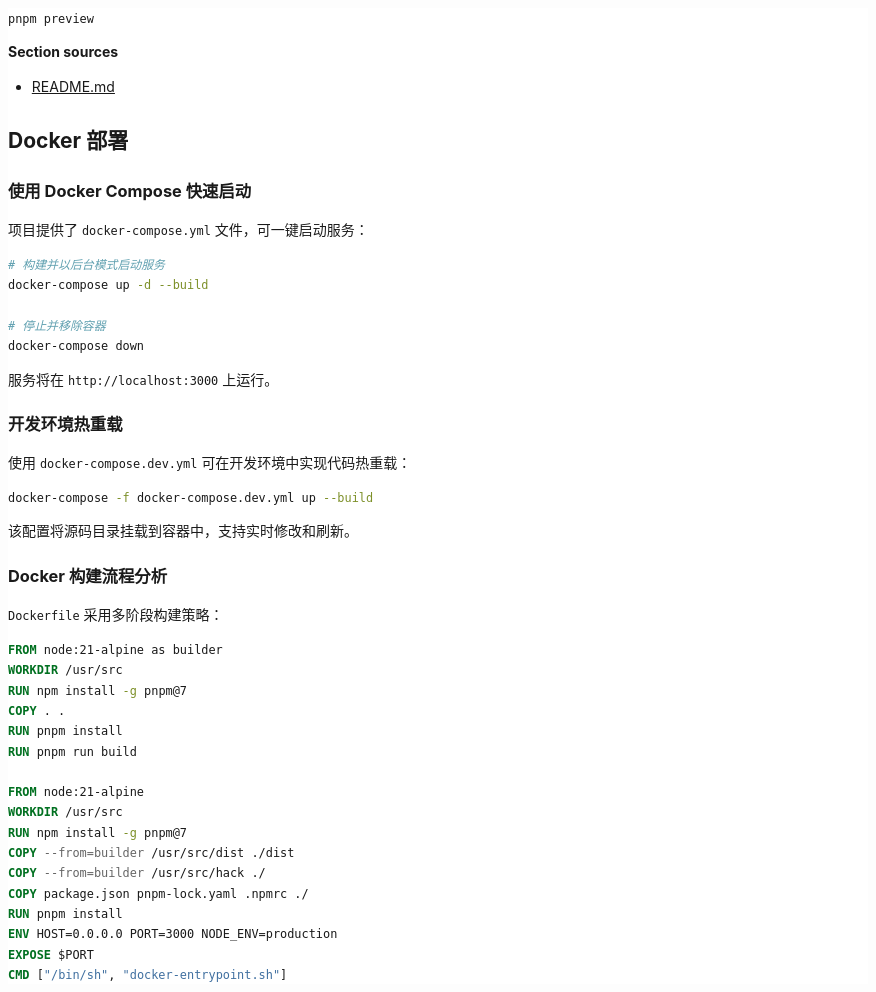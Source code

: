```bash
pnpm preview
```

**Section sources**
- [README.md](file://README.md#L45-L75)

## Docker 部署

### 使用 Docker Compose 快速启动

项目提供了 `docker-compose.yml` 文件，可一键启动服务：

```bash
# 构建并以后台模式启动服务
docker-compose up -d --build

# 停止并移除容器
docker-compose down
```

服务将在 `http://localhost:3000` 上运行。

### 开发环境热重载

使用 `docker-compose.dev.yml` 可在开发环境中实现代码热重载：

```bash
docker-compose -f docker-compose.dev.yml up --build
```

该配置将源码目录挂载到容器中，支持实时修改和刷新。

### Docker 构建流程分析

`Dockerfile` 采用多阶段构建策略：

```dockerfile
FROM node:21-alpine as builder
WORKDIR /usr/src
RUN npm install -g pnpm@7
COPY . .
RUN pnpm install
RUN pnpm run build

FROM node:21-alpine
WORKDIR /usr/src
RUN npm install -g pnpm@7
COPY --from=builder /usr/src/dist ./dist
COPY --from=builder /usr/src/hack ./
COPY package.json pnpm-lock.yaml .npmrc ./
RUN pnpm install
ENV HOST=0.0.0.0 PORT=3000 NODE_ENV=production
EXPOSE $PORT
CMD ["/bin/sh", "docker-entrypoint.sh"]
```
